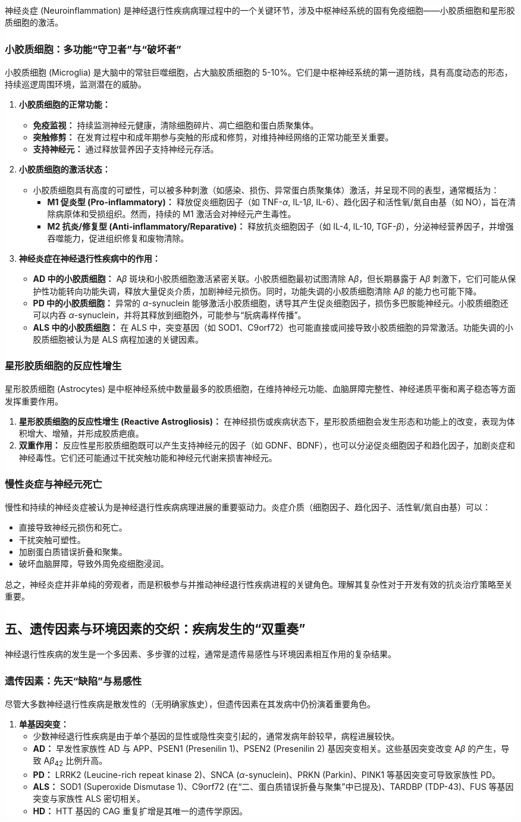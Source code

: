 神经炎症 (Neuroinflammation) 是神经退行性疾病病理过程中的一个关键环节，涉及中枢神经系统的固有免疫细胞——小胶质细胞和星形胶质细胞的激活。

### 小胶质细胞：多功能“守卫者”与“破坏者”

小胶质细胞 (Microglia) 是大脑中的常驻巨噬细胞，占大脑胶质细胞的 5-10%。它们是中枢神经系统的第一道防线，具有高度动态的形态，持续巡逻周围环境，监测潜在的威胁。

1.  **小胶质细胞的正常功能：**
    *   **免疫监视：** 持续监测神经元健康，清除细胞碎片、凋亡细胞和蛋白质聚集体。
    *   **突触修剪：** 在发育过程中和成年期参与突触的形成和修剪，对维持神经网络的正常功能至关重要。
    *   **支持神经元：** 通过释放营养因子支持神经元存活。

2.  **小胶质细胞的激活状态：**
    *   小胶质细胞具有高度的可塑性，可以被多种刺激（如感染、损伤、异常蛋白质聚集体）激活，并呈现不同的表型，通常概括为：
        *   **M1 促炎型 (Pro-inflammatory)：** 释放促炎细胞因子（如 TNF-$\alpha$, IL-1$\beta$, IL-6）、趋化因子和活性氧/氮自由基（如 NO），旨在清除病原体和受损组织。然而，持续的 M1 激活会对神经元产生毒性。
        *   **M2 抗炎/修复型 (Anti-inflammatory/Reparative)：** 释放抗炎细胞因子（如 IL-4, IL-10, TGF-$\beta$），分泌神经营养因子，并增强吞噬能力，促进组织修复和废物清除。

3.  **神经炎症在神经退行性疾病中的作用：**
    *   **AD 中的小胶质细胞：** A$\beta$ 斑块和小胶质细胞激活紧密关联。小胶质细胞最初试图清除 A$\beta$，但长期暴露于 A$\beta$ 刺激下，它们可能从保护性功能转向功能失调，释放大量促炎介质，加剧神经元损伤。同时，功能失调的小胶质细胞清除 A$\beta$ 的能力也可能下降。
    *   **PD 中的小胶质细胞：** 异常的 $\alpha$-synuclein 能够激活小胶质细胞，诱导其产生促炎细胞因子，损伤多巴胺能神经元。小胶质细胞还可以内吞 $\alpha$-synuclein，并将其释放到细胞外，可能参与“朊病毒样传播”。
    *   **ALS 中的小胶质细胞：** 在 ALS 中，突变基因（如 SOD1、C9orf72）也可能直接或间接导致小胶质细胞的异常激活。功能失调的小胶质细胞被认为是 ALS 病程加速的关键因素。

### 星形胶质细胞的反应性增生

星形胶质细胞 (Astrocytes) 是中枢神经系统中数量最多的胶质细胞，在维持神经元功能、血脑屏障完整性、神经递质平衡和离子稳态等方面发挥重要作用。

1.  **星形胶质细胞的反应性增生 (Reactive Astrogliosis)：** 在神经损伤或疾病状态下，星形胶质细胞会发生形态和功能上的改变，表现为体积增大、增殖，并形成胶质疤痕。
2.  **双重作用：** 反应性星形胶质细胞既可以产生支持神经元的因子（如 GDNF、BDNF），也可以分泌促炎细胞因子和趋化因子，加剧炎症和神经毒性。它们还可能通过干扰突触功能和神经元代谢来损害神经元。

### 慢性炎症与神经元死亡

慢性和持续的神经炎症被认为是神经退行性疾病病理进展的重要驱动力。炎症介质（细胞因子、趋化因子、活性氧/氮自由基）可以：

*   直接导致神经元损伤和死亡。
*   干扰突触可塑性。
*   加剧蛋白质错误折叠和聚集。
*   破坏血脑屏障，导致外周免疫细胞浸润。

总之，神经炎症并非单纯的旁观者，而是积极参与并推动神经退行性疾病进程的关键角色。理解其复杂性对于开发有效的抗炎治疗策略至关重要。

## 五、遗传因素与环境因素的交织：疾病发生的“双重奏”

神经退行性疾病的发生是一个多因素、多步骤的过程，通常是遗传易感性与环境因素相互作用的复杂结果。

### 遗传因素：先天“缺陷”与易感性

尽管大多数神经退行性疾病是散发性的（无明确家族史），但遗传因素在其发病中仍扮演着重要角色。

1.  **单基因突变：**
    *   少数神经退行性疾病是由于单个基因的显性或隐性突变引起的，通常发病年龄较早，病程进展较快。
    *   **AD：** 早发性家族性 AD 与 APP、PSEN1 (Presenilin 1)、PSEN2 (Presenilin 2) 基因突变相关。这些基因突变改变 A$\beta$ 的产生，导致 A$\beta_{42}$ 比例升高。
    *   **PD：** LRRK2 (Leucine-rich repeat kinase 2)、SNCA ($\alpha$-synuclein)、PRKN (Parkin)、PINK1 等基因突变可导致家族性 PD。
    *   **ALS：** SOD1 (Superoxide Dismutase 1)、C9orf72 (在“二、蛋白质错误折叠与聚集”中已提及)、TARDBP (TDP-43)、FUS 等基因突变与家族性 ALS 密切相关。
    *   **HD：** HTT 基因的 CAG 重复扩增是其唯一的遗传学原因。

